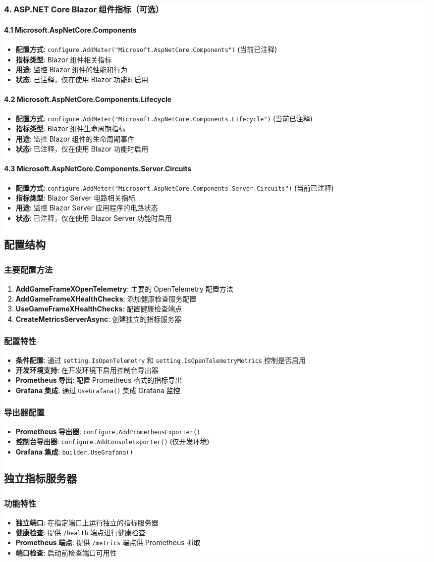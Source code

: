 ### 4. ASP.NET Core Blazor 组件指标（可选）

#### 4.1 Microsoft.AspNetCore.Components

- **配置方式**: `configure.AddMeter("Microsoft.AspNetCore.Components")` (当前已注释)
- **指标类型**: Blazor 组件相关指标
- **用途**: 监控 Blazor 组件的性能和行为
- **状态**: 已注释，仅在使用 Blazor 功能时启用

#### 4.2 Microsoft.AspNetCore.Components.Lifecycle

- **配置方式**: `configure.AddMeter("Microsoft.AspNetCore.Components.Lifecycle")` (当前已注释)
- **指标类型**: Blazor 组件生命周期指标
- **用途**: 监控 Blazor 组件的生命周期事件
- **状态**: 已注释，仅在使用 Blazor 功能时启用

#### 4.3 Microsoft.AspNetCore.Components.Server.Circuits

- **配置方式**: `configure.AddMeter("Microsoft.AspNetCore.Components.Server.Circuits")` (当前已注释)
- **指标类型**: Blazor Server 电路相关指标
- **用途**: 监控 Blazor Server 应用程序的电路状态
- **状态**: 已注释，仅在使用 Blazor Server 功能时启用

## 配置结构

### 主要配置方法

1. **AddGameFrameXOpenTelemetry**: 主要的 OpenTelemetry 配置方法
2. **AddGameFrameXHealthChecks**: 添加健康检查服务配置
3. **UseGameFrameXHealthChecks**: 配置健康检查端点
4. **CreateMetricsServerAsync**: 创建独立的指标服务器

### 配置特性

- **条件配置**: 通过 `setting.IsOpenTelemetry` 和 `setting.IsOpenTelemetryMetrics` 控制是否启用
- **开发环境支持**: 在开发环境下启用控制台导出器
- **Prometheus 导出**: 配置 Prometheus 格式的指标导出
- **Grafana 集成**: 通过 `UseGrafana()` 集成 Grafana 监控

### 导出器配置

- **Prometheus 导出器**: `configure.AddPrometheusExporter()`
- **控制台导出器**: `configure.AddConsoleExporter()` (仅开发环境)
- **Grafana 集成**: `builder.UseGrafana()`

## 独立指标服务器

### 功能特性

- **独立端口**: 在指定端口上运行独立的指标服务器
- **健康检查**: 提供 `/health` 端点进行健康检查
- **Prometheus 端点**: 提供 `/metrics` 端点供 Prometheus 抓取
- **端口检查**: 启动前检查端口可用性
